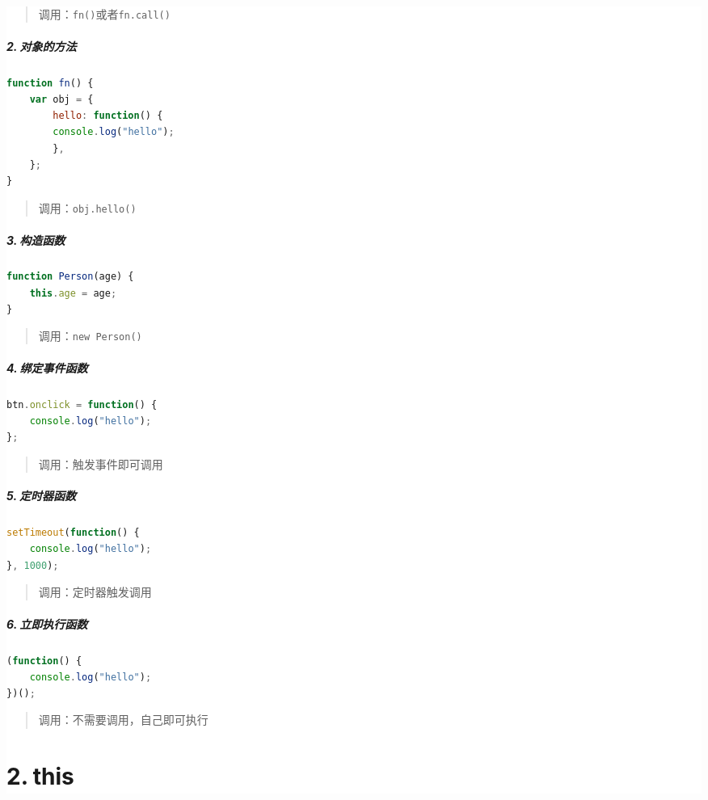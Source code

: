> 调用：`fn()`或者`fn.call()`

##### 2. 对象的方法

```javascript
function fn() {
    var obj = {
        hello: function() {
        console.log("hello");
        },
    };
}
```

> 调用：`obj.hello()`

##### 3. 构造函数

```javascript
function Person(age) {
    this.age = age;
}
```

> 调用：`new Person()`

##### 4. 绑定事件函数

```javascript
btn.onclick = function() {
    console.log("hello");
};
```

> 调用：触发事件即可调用

##### 5. 定时器函数

```javascript
setTimeout(function() {
    console.log("hello");
}, 1000);
```

> 调用：定时器触发调用

##### 6. 立即执行函数

```javascript
(function() {
    console.log("hello");
})();
```

> 调用：不需要调用，自己即可执行

# 2. this

